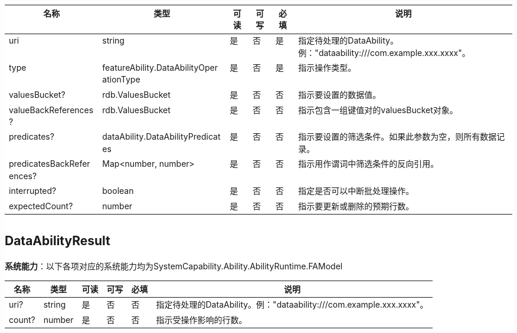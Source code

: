 | 名称       | 类型     | 可读    |   可写    |     必填|       说明      |
| --------  | --------    | -------- | -------- | --------| --------        |
| uri   | string | 是      |     否    |      是    | 指定待处理的DataAbility。例："dataability:///com.example.xxx.xxxx"。  | 
| type   | featureAbility.DataAbilityOperationType | 是      |     否    |      是    | 指示操作类型。  | 
| valuesBucket?   |  rdb.ValuesBucket | 是      |     否    |      否    | 指示要设置的数据值。  | 
| valueBackReferences?   | rdb.ValuesBucket | 是      |     否    |      否    | 指示包含一组键值对的valuesBucket对象。  | 
| predicates?   | dataAbility.DataAbilityPredicates | 是      |     否    |      否    | 指示要设置的筛选条件。如果此参数为空，则所有数据记录。  | 
| predicatesBackReferences?   | Map\<number, number> | 是      |     否    |      否    | 指示用作谓词中筛选条件的反向引用。  | 
| interrupted?   | boolean | 是      |     否    |      否    | 指定是否可以中断批处理操作。  | 
| expectedCount?   | number | 是      |     否    |      否    | 指示要更新或删除的预期行数。  | 

## DataAbilityResult

**系统能力**：以下各项对应的系统能力均为SystemCapability.Ability.AbilityRuntime.FAModel

| 名称       | 类型  | 可读      |   可写     |     必填    |       说明   |
| --------  | --------  | --------  | --------  | --------    | --------    |
| uri?      | string    | 是        |     否     |      否    | 指定待处理的DataAbility。例："dataability:///com.example.xxx.xxxx"。  | 
| count?     | number    | 是        |     否     |      否    | 指示受操作影响的行数。  | 
